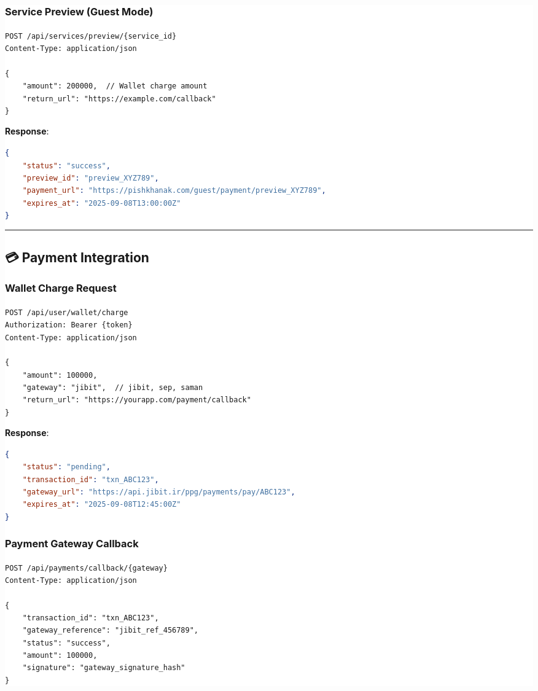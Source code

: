 ### **Service Preview (Guest Mode)**
```http
POST /api/services/preview/{service_id}
Content-Type: application/json

{
    "amount": 200000,  // Wallet charge amount
    "return_url": "https://example.com/callback"
}
```

**Response**:
```json
{
    "status": "success",
    "preview_id": "preview_XYZ789",
    "payment_url": "https://pishkhanak.com/guest/payment/preview_XYZ789",
    "expires_at": "2025-09-08T13:00:00Z"
}
```

---

## 💳 Payment Integration

### **Wallet Charge Request**
```http
POST /api/user/wallet/charge
Authorization: Bearer {token}
Content-Type: application/json

{
    "amount": 100000,
    "gateway": "jibit",  // jibit, sep, saman
    "return_url": "https://yourapp.com/payment/callback"
}
```

**Response**:
```json
{
    "status": "pending",
    "transaction_id": "txn_ABC123",
    "gateway_url": "https://api.jibit.ir/ppg/payments/pay/ABC123",
    "expires_at": "2025-09-08T12:45:00Z"
}
```

### **Payment Gateway Callback**
```http
POST /api/payments/callback/{gateway}
Content-Type: application/json

{
    "transaction_id": "txn_ABC123",
    "gateway_reference": "jibit_ref_456789",
    "status": "success",
    "amount": 100000,
    "signature": "gateway_signature_hash"
}
```
